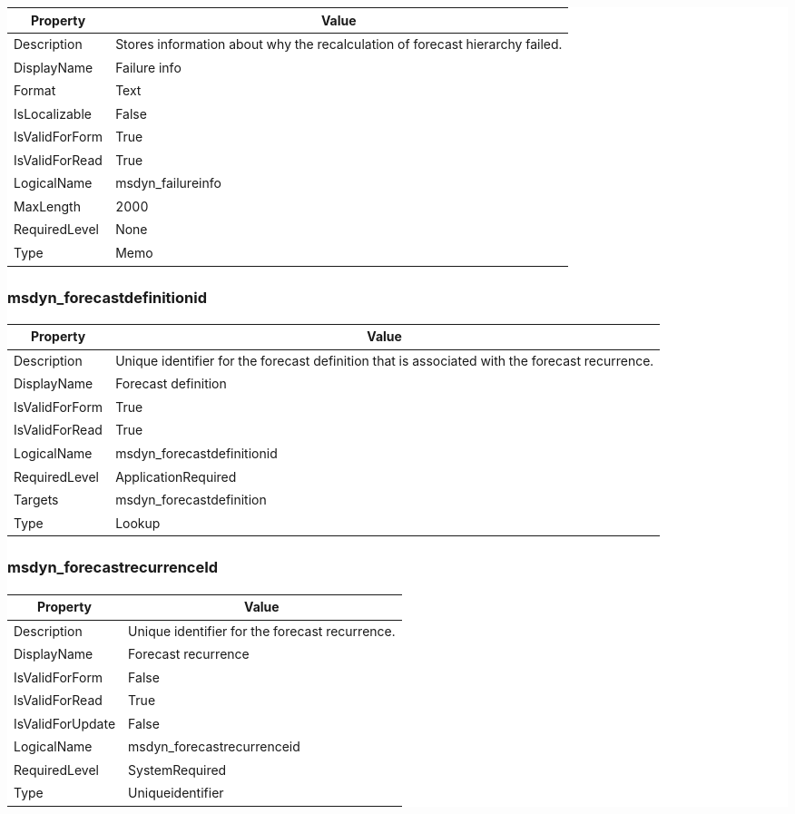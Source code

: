|Property|Value|
|--------|-----|
|Description|Stores information about why the recalculation of forecast hierarchy failed.|
|DisplayName|Failure info|
|Format|Text|
|IsLocalizable|False|
|IsValidForForm|True|
|IsValidForRead|True|
|LogicalName|msdyn_failureinfo|
|MaxLength|2000|
|RequiredLevel|None|
|Type|Memo|


### <a name="BKMK_msdyn_forecastdefinitionid"></a> msdyn_forecastdefinitionid

|Property|Value|
|--------|-----|
|Description|Unique identifier for the forecast definition that is associated with the forecast recurrence.|
|DisplayName|Forecast definition|
|IsValidForForm|True|
|IsValidForRead|True|
|LogicalName|msdyn_forecastdefinitionid|
|RequiredLevel|ApplicationRequired|
|Targets|msdyn_forecastdefinition|
|Type|Lookup|


### <a name="BKMK_msdyn_forecastrecurrenceId"></a> msdyn_forecastrecurrenceId

|Property|Value|
|--------|-----|
|Description|Unique identifier for the forecast recurrence.|
|DisplayName|Forecast recurrence|
|IsValidForForm|False|
|IsValidForRead|True|
|IsValidForUpdate|False|
|LogicalName|msdyn_forecastrecurrenceid|
|RequiredLevel|SystemRequired|
|Type|Uniqueidentifier|
